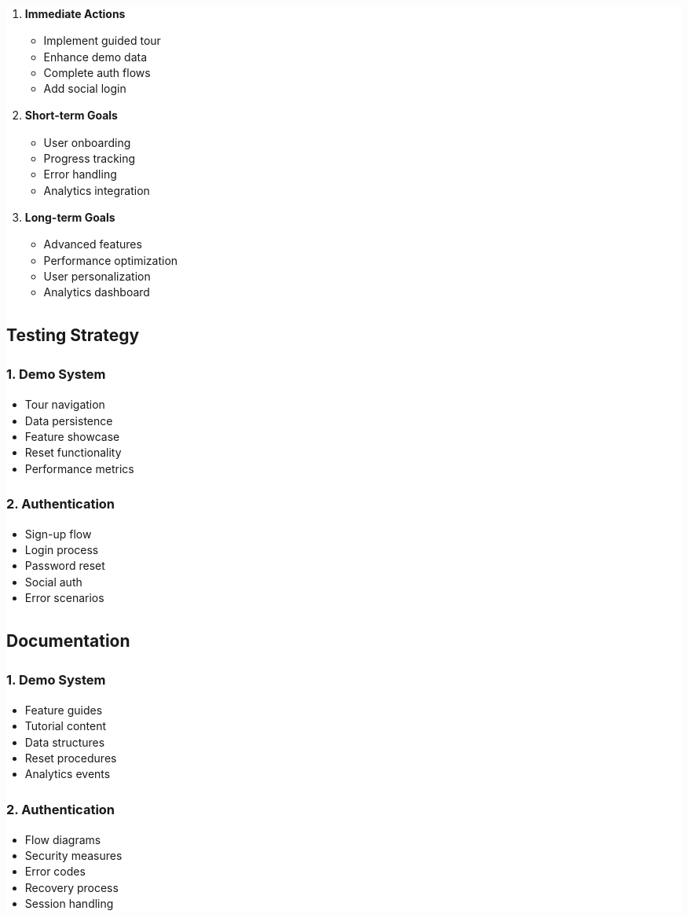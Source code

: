 1. **Immediate Actions**
   - Implement guided tour
   - Enhance demo data
   - Complete auth flows
   - Add social login

2. **Short-term Goals**
   - User onboarding
   - Progress tracking
   - Error handling
   - Analytics integration

3. **Long-term Goals**
   - Advanced features
   - Performance optimization
   - User personalization
   - Analytics dashboard

## Testing Strategy

### 1. Demo System
- Tour navigation
- Data persistence
- Feature showcase
- Reset functionality
- Performance metrics

### 2. Authentication
- Sign-up flow
- Login process
- Password reset
- Social auth
- Error scenarios

## Documentation

### 1. Demo System
- Feature guides
- Tutorial content
- Data structures
- Reset procedures
- Analytics events

### 2. Authentication
- Flow diagrams
- Security measures
- Error codes
- Recovery process
- Session handling